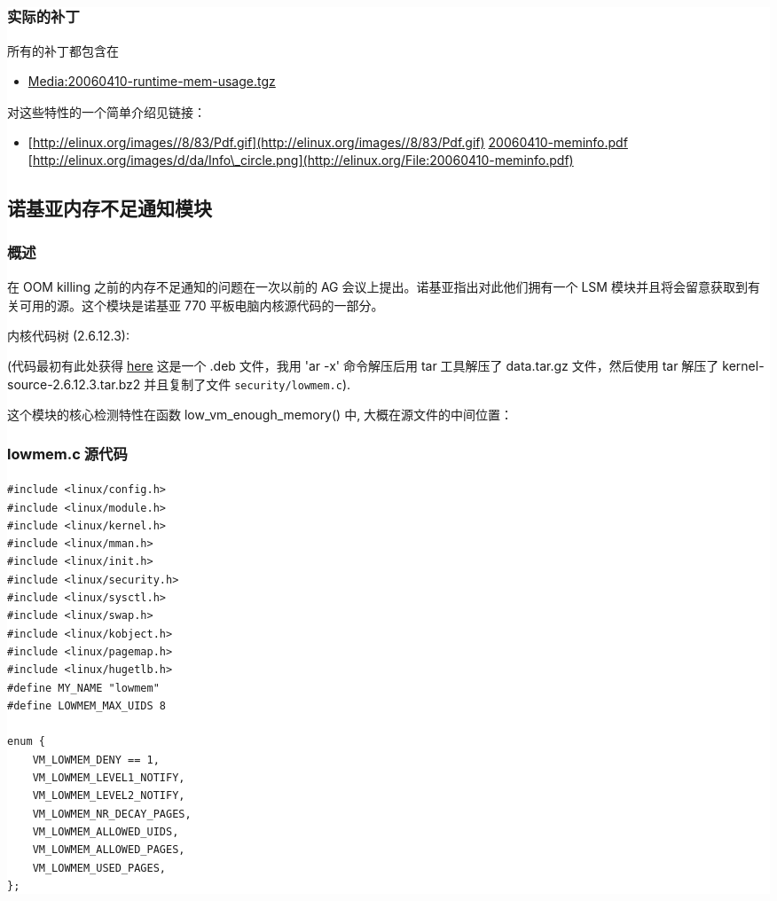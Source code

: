 </tr>
</tbody>
</table>

### 实际的补丁

所有的补丁都包含在

-   [Media:20060410-runtime-mem-usage.tgz](http://eLinux.org/images/5/53/20060410-runtime-mem-usage.tgz "20060410-runtime-mem-usage.tgz")

对这些特性的一个简单介绍见链接：

-   [http://elinux.org/images//8/83/Pdf.gif](http://elinux.org/images//8/83/Pdf.gif)
    [20060410-meminfo.pdf](http://eLinux.org/images/1/11/20060410-meminfo.pdf "20060410-meminfo.pdf")
    [http://elinux.org/images/d/da/Info\_circle.png](http://elinux.org/File:20060410-meminfo.pdf)

## 诺基亚内存不足通知模块

### 概述

在 OOM killing 之前的内存不足通知的问题在一次以前的 AG 会议上提出。诺基亚指出对此他们拥有一个 LSM 模块并且将会留意获取到有关可用的源。这个模块是诺基亚 770 平板电脑内核源代码的一部分。

内核代码树 (2.6.12.3):

(代码最初有此处获得
[here](http://repository.maemo.org/pool/maemo1.1rc5/free/k/kernel-source-2.6.12.3/)
这是一个 .deb 文件，我用 'ar -x' 命令解压后用 tar 工具解压了 data.tar.gz 文件，然后使用 tar 解压了 kernel-source-2.6.12.3.tar.bz2 并且复制了文件 `security/lowmem.c`).

这个模块的核心检测特性在函数 low\_vm\_enough\_memory() 中, 大概在源文件的中间位置：

### lowmem.c 源代码

    #include <linux/config.h>
    #include <linux/module.h>
    #include <linux/kernel.h>
    #include <linux/mman.h>
    #include <linux/init.h>
    #include <linux/security.h>
    #include <linux/sysctl.h>
    #include <linux/swap.h>
    #include <linux/kobject.h>
    #include <linux/pagemap.h>
    #include <linux/hugetlb.h>
    #define MY_NAME "lowmem"
    #define LOWMEM_MAX_UIDS 8

    enum {
        VM_LOWMEM_DENY == 1,
        VM_LOWMEM_LEVEL1_NOTIFY,
        VM_LOWMEM_LEVEL2_NOTIFY,
        VM_LOWMEM_NR_DECAY_PAGES,
        VM_LOWMEM_ALLOWED_UIDS,
        VM_LOWMEM_ALLOWED_PAGES,
        VM_LOWMEM_USED_PAGES,
    };
